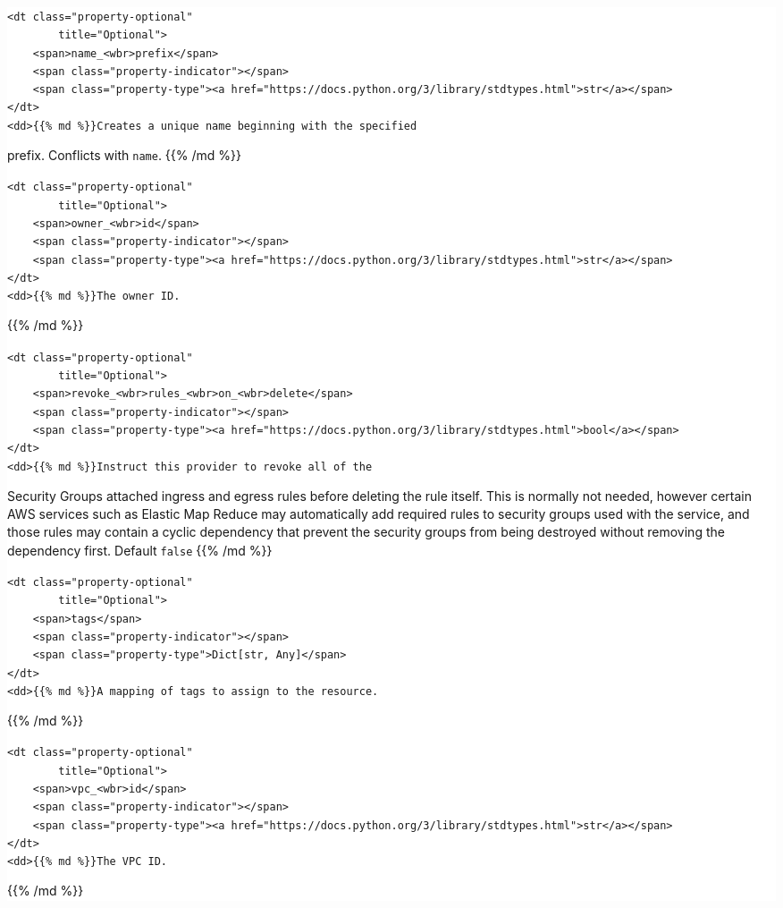     <dt class="property-optional"
            title="Optional">
        <span>name_<wbr>prefix</span>
        <span class="property-indicator"></span>
        <span class="property-type"><a href="https://docs.python.org/3/library/stdtypes.html">str</a></span>
    </dt>
    <dd>{{% md %}}Creates a unique name beginning with the specified
prefix. Conflicts with `name`.
{{% /md %}}</dd>

    <dt class="property-optional"
            title="Optional">
        <span>owner_<wbr>id</span>
        <span class="property-indicator"></span>
        <span class="property-type"><a href="https://docs.python.org/3/library/stdtypes.html">str</a></span>
    </dt>
    <dd>{{% md %}}The owner ID.
{{% /md %}}</dd>

    <dt class="property-optional"
            title="Optional">
        <span>revoke_<wbr>rules_<wbr>on_<wbr>delete</span>
        <span class="property-indicator"></span>
        <span class="property-type"><a href="https://docs.python.org/3/library/stdtypes.html">bool</a></span>
    </dt>
    <dd>{{% md %}}Instruct this provider to revoke all of the
Security Groups attached ingress and egress rules before deleting the rule
itself. This is normally not needed, however certain AWS services such as
Elastic Map Reduce may automatically add required rules to security groups used
with the service, and those rules may contain a cyclic dependency that prevent
the security groups from being destroyed without removing the dependency first.
Default `false`
{{% /md %}}</dd>

    <dt class="property-optional"
            title="Optional">
        <span>tags</span>
        <span class="property-indicator"></span>
        <span class="property-type">Dict[str, Any]</span>
    </dt>
    <dd>{{% md %}}A mapping of tags to assign to the resource.
{{% /md %}}</dd>

    <dt class="property-optional"
            title="Optional">
        <span>vpc_<wbr>id</span>
        <span class="property-indicator"></span>
        <span class="property-type"><a href="https://docs.python.org/3/library/stdtypes.html">str</a></span>
    </dt>
    <dd>{{% md %}}The VPC ID.
{{% /md %}}</dd>
